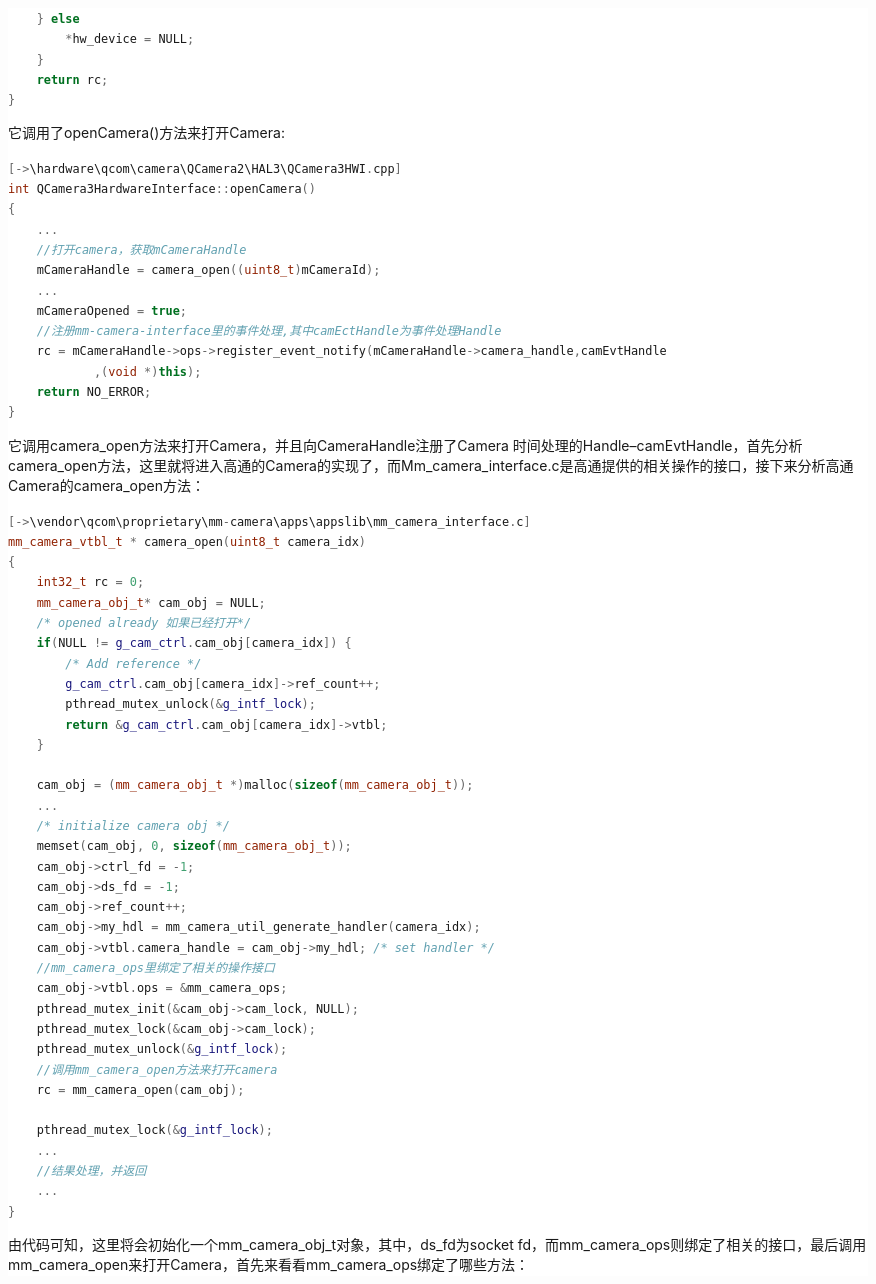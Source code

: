 ``` cpp
    } else
        *hw_device = NULL;
    }
    return rc;
}
```
它调用了openCamera()方法来打开Camera:

``` cpp
[->\hardware\qcom\camera\QCamera2\HAL3\QCamera3HWI.cpp]
int QCamera3HardwareInterface::openCamera()
{
    ...
    //打开camera，获取mCameraHandle
    mCameraHandle = camera_open((uint8_t)mCameraId);
    ...
    mCameraOpened = true;
    //注册mm-camera-interface里的事件处理,其中camEctHandle为事件处理Handle
    rc = mCameraHandle->ops->register_event_notify(mCameraHandle->camera_handle,camEvtHandle
            ,(void *)this);
    return NO_ERROR;
}
```
它调用camera_open方法来打开Camera，并且向CameraHandle注册了Camera 时间处理的Handle–camEvtHandle，首先分析camera_open方法，这里就将进入高通的Camera的实现了，而Mm_camera_interface.c是高通提供的相关操作的接口，接下来分析高通Camera的camera_open方法：

``` cpp
[->\vendor\qcom\proprietary\mm-camera\apps\appslib\mm_camera_interface.c]
mm_camera_vtbl_t * camera_open(uint8_t camera_idx)
{
    int32_t rc = 0;
    mm_camera_obj_t* cam_obj = NULL;
    /* opened already 如果已经打开*/
    if(NULL != g_cam_ctrl.cam_obj[camera_idx]) {
        /* Add reference */
        g_cam_ctrl.cam_obj[camera_idx]->ref_count++;
        pthread_mutex_unlock(&g_intf_lock);
        return &g_cam_ctrl.cam_obj[camera_idx]->vtbl;
    }

    cam_obj = (mm_camera_obj_t *)malloc(sizeof(mm_camera_obj_t));
    ...
    /* initialize camera obj */
    memset(cam_obj, 0, sizeof(mm_camera_obj_t));
    cam_obj->ctrl_fd = -1;
    cam_obj->ds_fd = -1;
    cam_obj->ref_count++;
    cam_obj->my_hdl = mm_camera_util_generate_handler(camera_idx);
    cam_obj->vtbl.camera_handle = cam_obj->my_hdl; /* set handler */
    //mm_camera_ops里绑定了相关的操作接口
    cam_obj->vtbl.ops = &mm_camera_ops;
    pthread_mutex_init(&cam_obj->cam_lock, NULL);
    pthread_mutex_lock(&cam_obj->cam_lock);
    pthread_mutex_unlock(&g_intf_lock);
    //调用mm_camera_open方法来打开camera
    rc = mm_camera_open(cam_obj);

    pthread_mutex_lock(&g_intf_lock);
    ...
    //结果处理，并返回
    ...
}
```
由代码可知，这里将会初始化一个mm_camera_obj_t对象，其中，ds_fd为socket fd，而mm_camera_ops则绑定了相关的接口，最后调用mm_camera_open来打开Camera，首先来看看mm_camera_ops绑定了哪些方法：